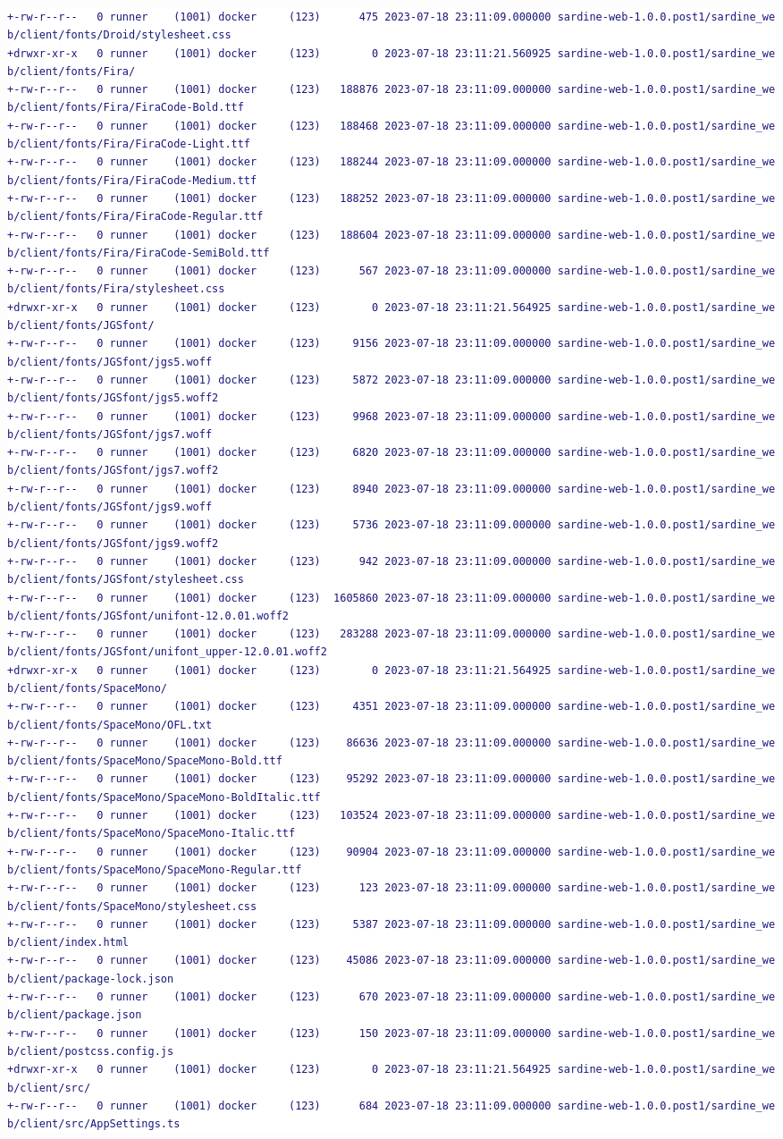 ```diff
+-rw-r--r--   0 runner    (1001) docker     (123)      475 2023-07-18 23:11:09.000000 sardine-web-1.0.0.post1/sardine_web/client/fonts/Droid/stylesheet.css
+drwxr-xr-x   0 runner    (1001) docker     (123)        0 2023-07-18 23:11:21.560925 sardine-web-1.0.0.post1/sardine_web/client/fonts/Fira/
+-rw-r--r--   0 runner    (1001) docker     (123)   188876 2023-07-18 23:11:09.000000 sardine-web-1.0.0.post1/sardine_web/client/fonts/Fira/FiraCode-Bold.ttf
+-rw-r--r--   0 runner    (1001) docker     (123)   188468 2023-07-18 23:11:09.000000 sardine-web-1.0.0.post1/sardine_web/client/fonts/Fira/FiraCode-Light.ttf
+-rw-r--r--   0 runner    (1001) docker     (123)   188244 2023-07-18 23:11:09.000000 sardine-web-1.0.0.post1/sardine_web/client/fonts/Fira/FiraCode-Medium.ttf
+-rw-r--r--   0 runner    (1001) docker     (123)   188252 2023-07-18 23:11:09.000000 sardine-web-1.0.0.post1/sardine_web/client/fonts/Fira/FiraCode-Regular.ttf
+-rw-r--r--   0 runner    (1001) docker     (123)   188604 2023-07-18 23:11:09.000000 sardine-web-1.0.0.post1/sardine_web/client/fonts/Fira/FiraCode-SemiBold.ttf
+-rw-r--r--   0 runner    (1001) docker     (123)      567 2023-07-18 23:11:09.000000 sardine-web-1.0.0.post1/sardine_web/client/fonts/Fira/stylesheet.css
+drwxr-xr-x   0 runner    (1001) docker     (123)        0 2023-07-18 23:11:21.564925 sardine-web-1.0.0.post1/sardine_web/client/fonts/JGSfont/
+-rw-r--r--   0 runner    (1001) docker     (123)     9156 2023-07-18 23:11:09.000000 sardine-web-1.0.0.post1/sardine_web/client/fonts/JGSfont/jgs5.woff
+-rw-r--r--   0 runner    (1001) docker     (123)     5872 2023-07-18 23:11:09.000000 sardine-web-1.0.0.post1/sardine_web/client/fonts/JGSfont/jgs5.woff2
+-rw-r--r--   0 runner    (1001) docker     (123)     9968 2023-07-18 23:11:09.000000 sardine-web-1.0.0.post1/sardine_web/client/fonts/JGSfont/jgs7.woff
+-rw-r--r--   0 runner    (1001) docker     (123)     6820 2023-07-18 23:11:09.000000 sardine-web-1.0.0.post1/sardine_web/client/fonts/JGSfont/jgs7.woff2
+-rw-r--r--   0 runner    (1001) docker     (123)     8940 2023-07-18 23:11:09.000000 sardine-web-1.0.0.post1/sardine_web/client/fonts/JGSfont/jgs9.woff
+-rw-r--r--   0 runner    (1001) docker     (123)     5736 2023-07-18 23:11:09.000000 sardine-web-1.0.0.post1/sardine_web/client/fonts/JGSfont/jgs9.woff2
+-rw-r--r--   0 runner    (1001) docker     (123)      942 2023-07-18 23:11:09.000000 sardine-web-1.0.0.post1/sardine_web/client/fonts/JGSfont/stylesheet.css
+-rw-r--r--   0 runner    (1001) docker     (123)  1605860 2023-07-18 23:11:09.000000 sardine-web-1.0.0.post1/sardine_web/client/fonts/JGSfont/unifont-12.0.01.woff2
+-rw-r--r--   0 runner    (1001) docker     (123)   283288 2023-07-18 23:11:09.000000 sardine-web-1.0.0.post1/sardine_web/client/fonts/JGSfont/unifont_upper-12.0.01.woff2
+drwxr-xr-x   0 runner    (1001) docker     (123)        0 2023-07-18 23:11:21.564925 sardine-web-1.0.0.post1/sardine_web/client/fonts/SpaceMono/
+-rw-r--r--   0 runner    (1001) docker     (123)     4351 2023-07-18 23:11:09.000000 sardine-web-1.0.0.post1/sardine_web/client/fonts/SpaceMono/OFL.txt
+-rw-r--r--   0 runner    (1001) docker     (123)    86636 2023-07-18 23:11:09.000000 sardine-web-1.0.0.post1/sardine_web/client/fonts/SpaceMono/SpaceMono-Bold.ttf
+-rw-r--r--   0 runner    (1001) docker     (123)    95292 2023-07-18 23:11:09.000000 sardine-web-1.0.0.post1/sardine_web/client/fonts/SpaceMono/SpaceMono-BoldItalic.ttf
+-rw-r--r--   0 runner    (1001) docker     (123)   103524 2023-07-18 23:11:09.000000 sardine-web-1.0.0.post1/sardine_web/client/fonts/SpaceMono/SpaceMono-Italic.ttf
+-rw-r--r--   0 runner    (1001) docker     (123)    90904 2023-07-18 23:11:09.000000 sardine-web-1.0.0.post1/sardine_web/client/fonts/SpaceMono/SpaceMono-Regular.ttf
+-rw-r--r--   0 runner    (1001) docker     (123)      123 2023-07-18 23:11:09.000000 sardine-web-1.0.0.post1/sardine_web/client/fonts/SpaceMono/stylesheet.css
+-rw-r--r--   0 runner    (1001) docker     (123)     5387 2023-07-18 23:11:09.000000 sardine-web-1.0.0.post1/sardine_web/client/index.html
+-rw-r--r--   0 runner    (1001) docker     (123)    45086 2023-07-18 23:11:09.000000 sardine-web-1.0.0.post1/sardine_web/client/package-lock.json
+-rw-r--r--   0 runner    (1001) docker     (123)      670 2023-07-18 23:11:09.000000 sardine-web-1.0.0.post1/sardine_web/client/package.json
+-rw-r--r--   0 runner    (1001) docker     (123)      150 2023-07-18 23:11:09.000000 sardine-web-1.0.0.post1/sardine_web/client/postcss.config.js
+drwxr-xr-x   0 runner    (1001) docker     (123)        0 2023-07-18 23:11:21.564925 sardine-web-1.0.0.post1/sardine_web/client/src/
+-rw-r--r--   0 runner    (1001) docker     (123)      684 2023-07-18 23:11:09.000000 sardine-web-1.0.0.post1/sardine_web/client/src/AppSettings.ts
```